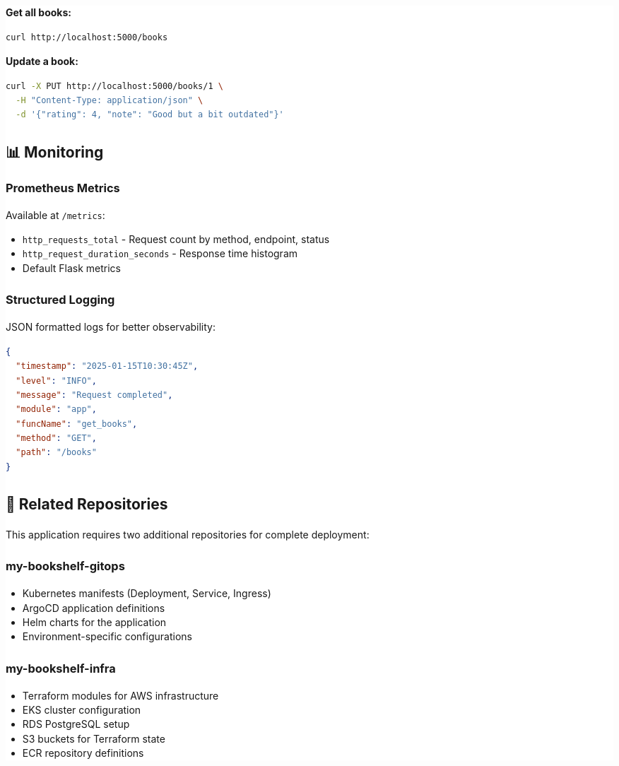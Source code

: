 **Get all books:**
```bash
curl http://localhost:5000/books
```

**Update a book:**
```bash
curl -X PUT http://localhost:5000/books/1 \
  -H "Content-Type: application/json" \
  -d '{"rating": 4, "note": "Good but a bit outdated"}'
```

## 📊 Monitoring

### Prometheus Metrics

Available at `/metrics`:
- `http_requests_total` - Request count by method, endpoint, status
- `http_request_duration_seconds` - Response time histogram
- Default Flask metrics

### Structured Logging

JSON formatted logs for better observability:
```json
{
  "timestamp": "2025-01-15T10:30:45Z",
  "level": "INFO",
  "message": "Request completed",
  "module": "app",
  "funcName": "get_books",
  "method": "GET",
  "path": "/books"
}
```

## 🔗 Related Repositories

This application requires two additional repositories for complete deployment:

### my-bookshelf-gitops
- Kubernetes manifests (Deployment, Service, Ingress)
- ArgoCD application definitions
- Helm charts for the application
- Environment-specific configurations

### my-bookshelf-infra
- Terraform modules for AWS infrastructure
- EKS cluster configuration
- RDS PostgreSQL setup
- S3 buckets for Terraform state
- ECR repository definitions
